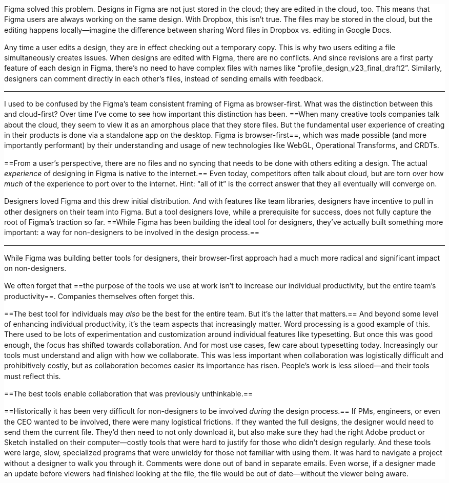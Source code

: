 Figma solved this problem. Designs in Figma are not just stored in the cloud; they are edited in the cloud, too. This means that Figma users are always working on the same design. With Dropbox, this isn’t true. The files may be stored in the cloud, but the editing happens locally—imagine the difference between sharing Word files in Dropbox vs. editing in Google Docs.

Any time a user edits a design, they are in effect checking out a temporary copy. This is why two users editing a file simultaneously creates issues. When designs are edited with Figma, there are no conflicts. And since revisions are a first party feature of each design in Figma, there’s no need to have complex files with names like “profile_design_v23_final_draft2”. Similarly, designers can comment directly in each other’s files, instead of sending emails with feedback.

---

I used to be confused by the Figma’s team consistent framing of Figma as browser-first. What was the distinction between this and cloud-first? Over time I’ve come to see how important this distinction has been. ==When many creative tools companies talk about the cloud, they seem to view it as an amorphous place that they store files. But the fundamental user experience of creating in their products is done via a standalone app on the desktop. Figma is browser-first==, which was made possible (and more importantly performant) by their understanding and usage of new technologies like WebGL, Operational Transforms, and CRDTs.

==From a user’s perspective, there are no files and no syncing that needs to be done with others editing a design. The actual *experience* of designing in Figma is native to the internet.== Even today, competitors often talk about cloud, but are torn over how *much* of the experience to port over to the internet. Hint: “all of it” is the correct answer that they all eventually will converge on.

Designers loved Figma and this drew initial distribution. And with features like team libraries, designers have incentive to pull in other designers on their team into Figma. But a tool designers love, while a prerequisite for success, does not fully capture the root of Figma’s traction so far. ==While Figma has been building the ideal tool for designers, they’ve actually built something more important: a way for non-designers to be involved in the design process.==

---

While Figma was building better tools for designers, their browser-first approach had a much more radical and significant impact on non-designers.

We often forget that ==the purpose of the tools we use at work isn’t to increase our individual productivity, but the entire team’s productivity==. Companies themselves often forget this.

==The best tool for individuals may *also* be the best for the entire team. But it’s the latter that matters.== And beyond some level of enhancing individual productivity, it’s the team aspects that increasingly matter. Word processing is a good example of this. There used to be lots of experimentation and customization around individual features like typesetting. But once this was good enough, the focus has shifted towards collaboration. And for most use cases, few care about typesetting today. Increasingly our tools must understand and align with how we collaborate. This was less important when collaboration was logistically difficult and prohibitively costly, but as collaboration becomes easier its importance has risen. People’s work is less siloed—and their tools must reflect this.

==The best tools enable collaboration that was previously unthinkable.==

==Historically it has been very difficult for non-designers to be involved *during* the design process.== If PMs, engineers, or even the CEO wanted to be involved, there were many logistical frictions. If they wanted the full designs, the designer would need to send them the current file. They’d then need to not only download it, but also make sure they had the right Adobe product or Sketch installed on their computer—costly tools that were hard to justify for those who didn’t design regularly. And these tools were large, slow, specialized programs that were unwieldy for those not familiar with using them. It was hard to navigate a project without a designer to walk you through it. Comments were done out of band in separate emails. Even worse, if a designer made an update before viewers had finished looking at the file, the file would be out of date—without the viewer being aware.
